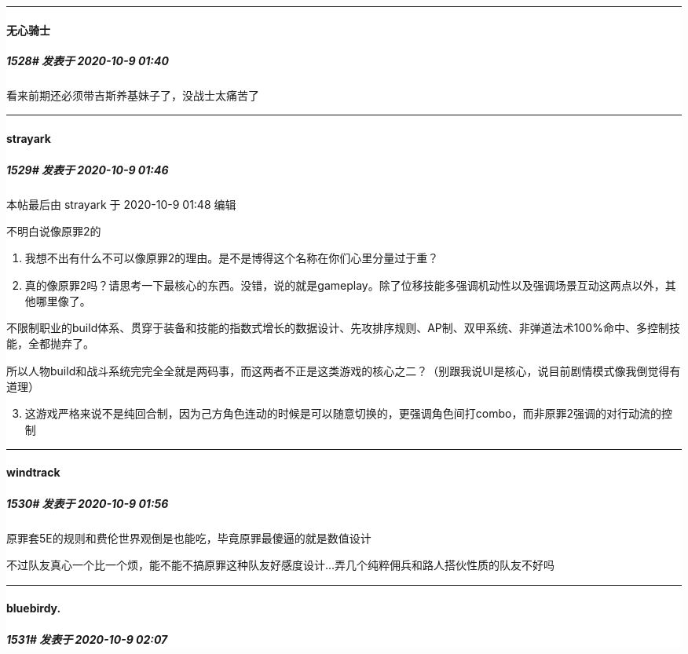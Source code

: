 
*****

####  无心骑士  
##### 1528#       发表于 2020-10-9 01:40




看来前期还必须带吉斯养基妹子了，没战士太痛苦了







*****

####  strayark  
##### 1529#       发表于 2020-10-9 01:46



 本帖最后由 strayark 于 2020-10-9 01:48 编辑 

不明白说像原罪2的

1. 我想不出有什么不可以像原罪2的理由。是不是博得这个名称在你们心里分量过于重？

2. 真的像原罪2吗？请思考一下最核心的东西。没错，说的就是gameplay。除了位移技能多强调机动性以及强调场景互动这两点以外，其他哪里像了。

不限制职业的build体系、贯穿于装备和技能的指数式增长的数据设计、先攻排序规则、AP制、双甲系统、非弹道法术100%命中、多控制技能，全都抛弃了。

所以人物build和战斗系统完完全全就是两码事，而这两者不正是这类游戏的核心之二？（别跟我说UI是核心，说目前剧情模式像我倒觉得有道理）

3. 这游戏严格来说不是纯回合制，因为己方角色连动的时候是可以随意切换的，更强调角色间打combo，而非原罪2强调的对行动流的控制







*****

####  windtrack  
##### 1530#       发表于 2020-10-9 01:56




原罪套5E的规则和费伦世界观倒是也能吃，毕竟原罪最傻逼的就是数值设计


不过队友真心一个比一个烦，能不能不搞原罪这种队友好感度设计...弄几个纯粹佣兵和路人搭伙性质的队友不好吗







*****

####  bluebirdy.  
##### 1531#       发表于 2020-10-9 02:07
